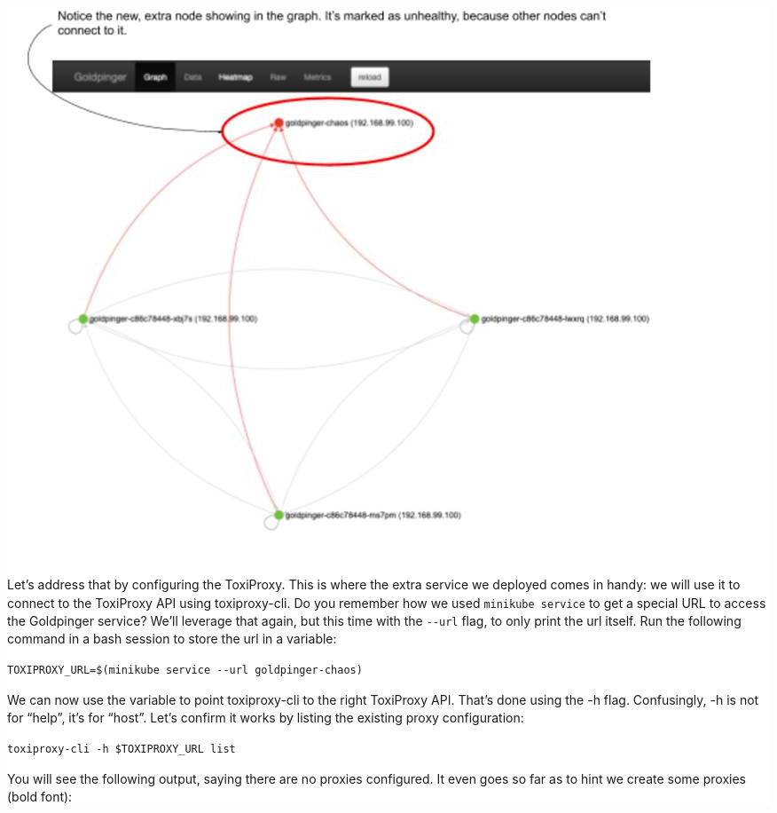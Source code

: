![](../images/10.16.jpg)

Let’s address that by configuring the ToxiProxy. This is where the extra service we deployed comes in handy: we will use it to connect to the ToxiProxy API using toxiproxy-cli. Do you remember how we used `minikube service` to get a special URL to access the Goldpinger service? We’ll leverage that again, but this time with the `--url` flag, to only print the url itself. Run the following command in a bash session to store the url in a variable:

```
TOXIPROXY_URL=$(minikube service --url goldpinger-chaos)
```

We can now use the variable to point toxiproxy-cli to the right ToxiProxy API. That’s done using the -h flag. Confusingly, -h is not for “help”, it’s for “host”. Let’s confirm it works by listing the existing proxy configuration:

```
toxiproxy-cli -h $TOXIPROXY_URL list
```

You will see the following output, saying there are no proxies configured. It even goes so far as to hint we create some proxies (bold font):
